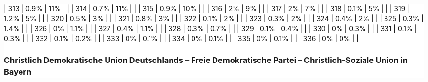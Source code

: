 | 313 | 0.9% | 11% |  |
| 314 | 0.7% | 11% |  |
| 315 | 0.9% | 10% |  |
| 316 | 2% | 9% |  |
| 317 | 2% | 7% |  |
| 318 | 0.1% | 5% |  |
| 319 | 1.2% | 5% |  |
| 320 | 0.5% | 3% |  |
| 321 | 0.8% | 3% |  |
| 322 | 0.1% | 2% |  |
| 323 | 0.3% | 2% |  |
| 324 | 0.4% | 2% |  |
| 325 | 0.3% | 1.4% |  |
| 326 | 0% | 1.1% |  |
| 327 | 0.4% | 1.1% |  |
| 328 | 0.3% | 0.7% |  |
| 329 | 0.1% | 0.4% |  |
| 330 | 0% | 0.3% |  |
| 331 | 0.1% | 0.3% |  |
| 332 | 0.1% | 0.2% |  |
| 333 | 0% | 0.1% |  |
| 334 | 0% | 0.1% |  |
| 335 | 0% | 0.1% |  |
| 336 | 0% | 0% |  |

### Christlich Demokratische Union Deutschlands – Freie Demokratische Partei – Christlich-Soziale Union in Bayern
